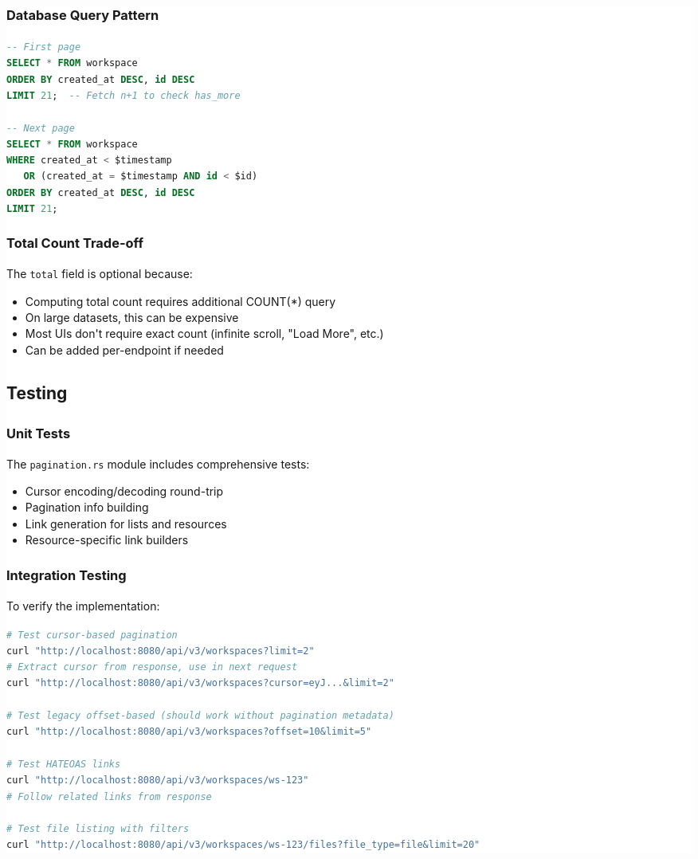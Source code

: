 ### Database Query Pattern

```sql
-- First page
SELECT * FROM workspace
ORDER BY created_at DESC, id DESC
LIMIT 21;  -- Fetch n+1 to check has_more

-- Next page
SELECT * FROM workspace
WHERE created_at < $timestamp
   OR (created_at = $timestamp AND id < $id)
ORDER BY created_at DESC, id DESC
LIMIT 21;
```

### Total Count Trade-off

The `total` field is optional because:
- Computing total count requires additional COUNT(*) query
- On large datasets, this can be expensive
- Most UIs don't require exact count (infinite scroll, "Load More", etc.)
- Can be added per-endpoint if needed

## Testing

### Unit Tests

The `pagination.rs` module includes comprehensive tests:
- Cursor encoding/decoding round-trip
- Pagination info building
- Link generation for lists and resources
- Resource-specific link builders

### Integration Testing

To verify the implementation:

```bash
# Test cursor-based pagination
curl "http://localhost:8080/api/v3/workspaces?limit=2"
# Extract cursor from response, use in next request
curl "http://localhost:8080/api/v3/workspaces?cursor=eyJ...&limit=2"

# Test legacy offset-based (should work without pagination metadata)
curl "http://localhost:8080/api/v3/workspaces?offset=10&limit=5"

# Test HATEOAS links
curl "http://localhost:8080/api/v3/workspaces/ws-123"
# Follow related links from response

# Test file listing with filters
curl "http://localhost:8080/api/v3/workspaces/ws-123/files?file_type=file&limit=20"
```
